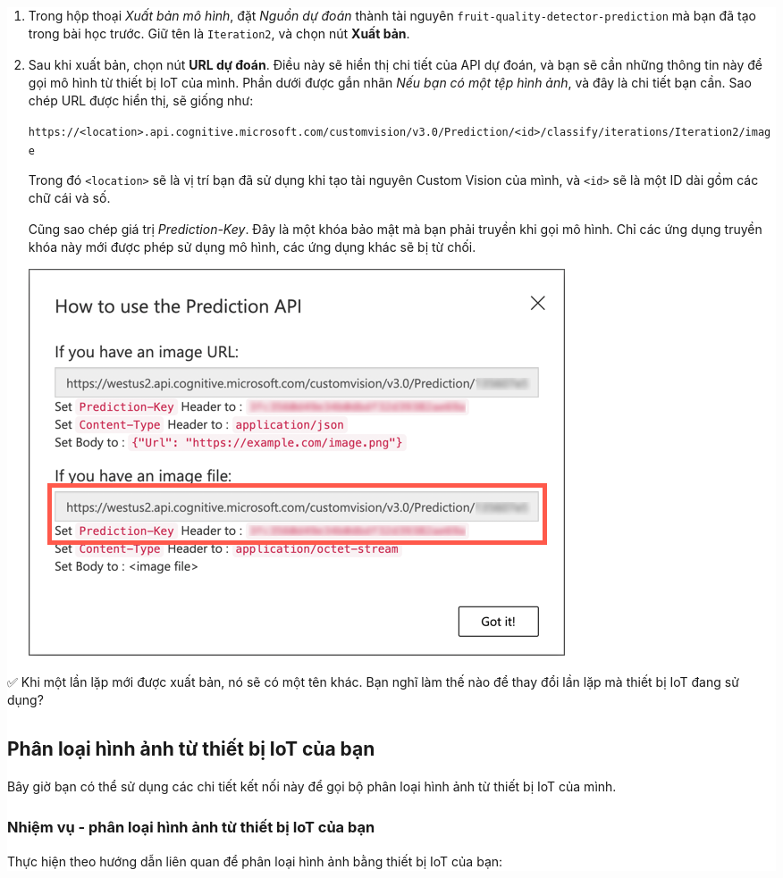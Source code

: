 1. Trong hộp thoại *Xuất bản mô hình*, đặt *Nguồn dự đoán* thành tài nguyên `fruit-quality-detector-prediction` mà bạn đã tạo trong bài học trước. Giữ tên là `Iteration2`, và chọn nút **Xuất bản**.

1. Sau khi xuất bản, chọn nút **URL dự đoán**. Điều này sẽ hiển thị chi tiết của API dự đoán, và bạn sẽ cần những thông tin này để gọi mô hình từ thiết bị IoT của mình. Phần dưới được gắn nhãn *Nếu bạn có một tệp hình ảnh*, và đây là chi tiết bạn cần. Sao chép URL được hiển thị, sẽ giống như:

    ```output
    https://<location>.api.cognitive.microsoft.com/customvision/v3.0/Prediction/<id>/classify/iterations/Iteration2/image
    ```

    Trong đó `<location>` sẽ là vị trí bạn đã sử dụng khi tạo tài nguyên Custom Vision của mình, và `<id>` sẽ là một ID dài gồm các chữ cái và số.

    Cũng sao chép giá trị *Prediction-Key*. Đây là một khóa bảo mật mà bạn phải truyền khi gọi mô hình. Chỉ các ứng dụng truyền khóa này mới được phép sử dụng mô hình, các ứng dụng khác sẽ bị từ chối.

    ![Hộp thoại API dự đoán hiển thị URL và khóa](../../../../../translated_images/custom-vision-prediction-key-endpoint.30c569ffd0338864f319911f052d5e9b8c5066cb0800a26dd6f7ff5713130ad8.vi.png)

✅ Khi một lần lặp mới được xuất bản, nó sẽ có một tên khác. Bạn nghĩ làm thế nào để thay đổi lần lặp mà thiết bị IoT đang sử dụng?

## Phân loại hình ảnh từ thiết bị IoT của bạn

Bây giờ bạn có thể sử dụng các chi tiết kết nối này để gọi bộ phân loại hình ảnh từ thiết bị IoT của mình.

### Nhiệm vụ - phân loại hình ảnh từ thiết bị IoT của bạn

Thực hiện theo hướng dẫn liên quan để phân loại hình ảnh bằng thiết bị IoT của bạn:
